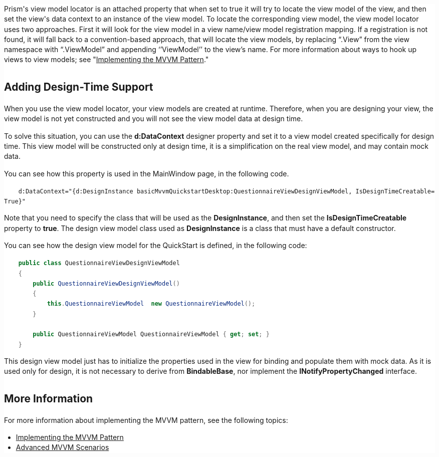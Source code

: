 Prism's view model locator is an attached property that when set to true it will try to locate the view model of the view, and then set the view's data context to an instance of the view model. To locate the corresponding view model, the view model locator uses two approaches. First it will look for the view model in a view name/view model registration mapping. If a registration is not found, it will fall back to a convention-based approach, that will locate the view models, by replacing “.View” from the view namespace with “.ViewModel” and appending ‘’ViewModel’’ to the view’s name. For more information about ways to hook up views to view models; see "[Implementing the MVVM Pattern](https://msdn.microsoft.com/en-us/library/gg405484(vpandp.40))."

## Adding Design-Time Support

When you use the view model locator, your view models are created at runtime. Therefore, when you are designing your view, the view model is not yet constructed and you will not see the view model data at design time.

To solve this situation, you can use the **d:DataContext** designer property and set it to a view model created specifically for design time. This view model will be constructed only at design time, it is a simplification on the real view model, and may contain mock data.

You can see how this property is used in the MainWindow page, in the following code.

```XAML
    d:DataContext="{d:DesignInstance basicMvvmQuickstartDesktop:QuestionnaireViewDesignViewModel, IsDesignTimeCreatable=True}"
```

Note that you need to specify the class that will be used as the **DesignInstance**, and then set the **IsDesignTimeCreatable** property to **true**. The design view model class used as **DesignInstance** is a class that must have a default constructor.

You can see how the design view model for the QuickStart is defined, in the following code:

```C#
    public class QuestionnaireViewDesignViewModel
    {
        public QuestionnaireViewDesignViewModel()
        {
            this.QuestionnaireViewModel  new QuestionnaireViewModel();
        }

        public QuestionnaireViewModel QuestionnaireViewModel { get; set; }
    }
```

This design view model just has to initialize the properties used in the view for binding and populate them with mock data. As it is used only for design, it is not necessary to derive from **BindableBase**, nor implement the **INotifyPropertyChanged** interface.

## More Information


For more information about implementing the MVVM pattern, see the following topics:

-   [Implementing the MVVM Pattern](https://msdn.microsoft.com/en-us/library/gg405484(vpandp.40))
-   [Advanced MVVM Scenarios](https://msdn.microsoft.com/en-us/library/gg405494(vpandp.40))
